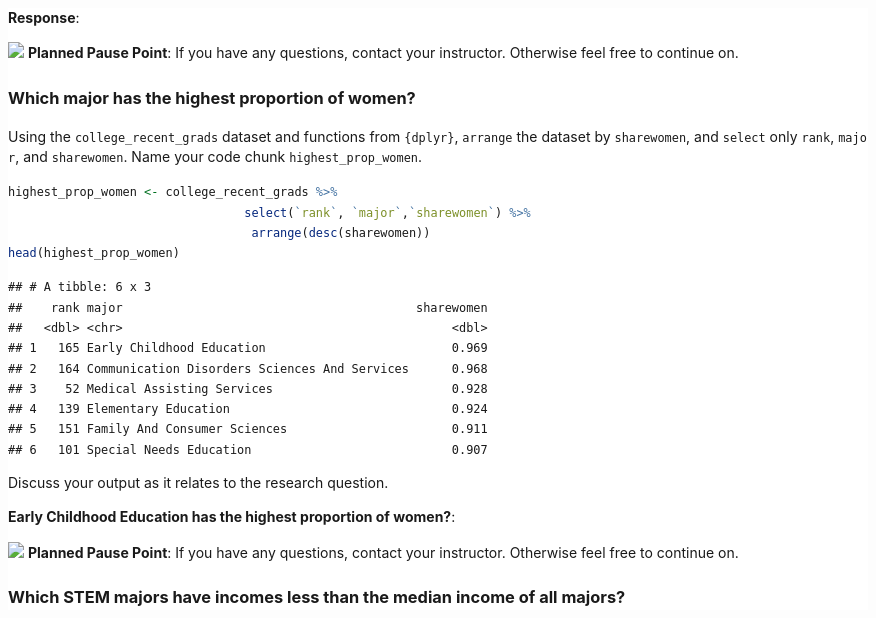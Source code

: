 **Response**:

![](README-img/noun_pause.png) **Planned Pause Point**: If you have any
questions, contact your instructor. Otherwise feel free to continue on.

### Which major has the highest proportion of women?

Using the `college_recent_grads` dataset and functions from `{dplyr}`,
`arrange` the dataset by `sharewomen`, and `select` only `rank`,
`major`, and `sharewomen`. Name your code chunk `highest_prop_women`.

``` r
highest_prop_women <- college_recent_grads %>% 
                                 select(`rank`, `major`,`sharewomen`) %>% 
                                  arrange(desc(sharewomen))
head(highest_prop_women)
```

    ## # A tibble: 6 x 3
    ##    rank major                                         sharewomen
    ##   <dbl> <chr>                                              <dbl>
    ## 1   165 Early Childhood Education                          0.969
    ## 2   164 Communication Disorders Sciences And Services      0.968
    ## 3    52 Medical Assisting Services                         0.928
    ## 4   139 Elementary Education                               0.924
    ## 5   151 Family And Consumer Sciences                       0.911
    ## 6   101 Special Needs Education                            0.907

Discuss your output as it relates to the research question.

**Early Childhood Education has the highest proportion of women?**:

![](README-img/noun_pause.png) **Planned Pause Point**: If you have any
questions, contact your instructor. Otherwise feel free to continue on.

### Which STEM majors have incomes less than the median income of all majors?

